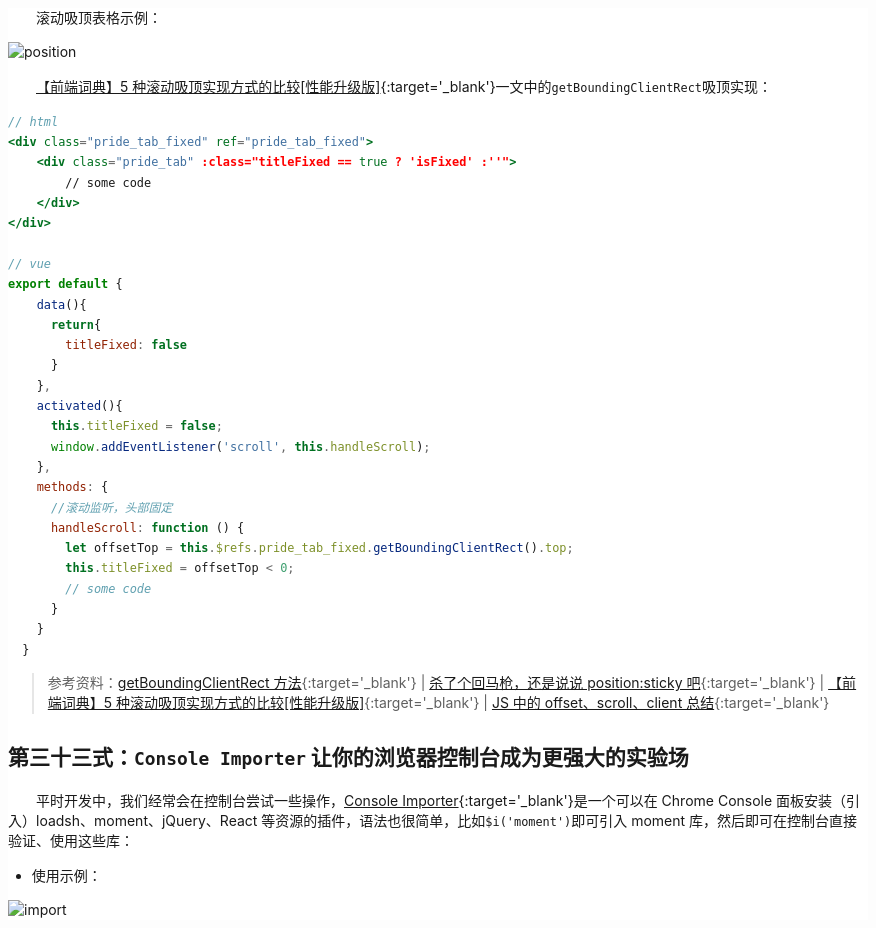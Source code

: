 &emsp;&emsp;滚动吸顶表格示例：

![position](https://king-hcj.github.io/images/posts/zhuangbility100/position.png?raw=true)

&emsp;&emsp;[【前端词典】5 种滚动吸顶实现方式的比较[性能升级版]](https://juejin.cn/post/6844903815041269774){:target='\_blank'}一文中的`getBoundingClientRect`吸顶实现：

```jsx
// html
<div class="pride_tab_fixed" ref="pride_tab_fixed">
    <div class="pride_tab" :class="titleFixed == true ? 'isFixed' :''">
        // some code
    </div>
</div>

// vue
export default {
    data(){
      return{
        titleFixed: false
      }
    },
    activated(){
      this.titleFixed = false;
      window.addEventListener('scroll', this.handleScroll);
    },
    methods: {
      //滚动监听，头部固定
      handleScroll: function () {
        let offsetTop = this.$refs.pride_tab_fixed.getBoundingClientRect().top;
        this.titleFixed = offsetTop < 0;
        // some code
      }
    }
  }
```

> 参考资料：[getBoundingClientRect 方法](https://developer.mozilla.org/zh-CN/docs/Web/API/Element/getBoundingClientRect){:target='\_blank'} &#124; [杀了个回马枪，还是说说 position:sticky 吧](https://www.zhangxinxu.com/wordpress/2018/12/css-position-sticky/){:target='\_blank'} &#124; [【前端词典】5 种滚动吸顶实现方式的比较[性能升级版]](https://juejin.cn/post/6844903815041269774){:target='\_blank'} &#124; [JS 中的 offset、scroll、client 总结](https://segmentfault.com/a/1190000015961743){:target='\_blank'}

## 第三十三式：`Console Importer` 让你的浏览器控制台成为更强大的实验场

&emsp;&emsp;平时开发中，我们经常会在控制台尝试一些操作，[Console Importer](https://github.com/pd4d10/console-importer){:target='\_blank'}是一个可以在 Chrome Console 面板安装（引入）loadsh、moment、jQuery、React 等资源的插件，语法也很简单，比如`$i('moment')`即可引入 moment 库，然后即可在控制台直接验证、使用这些库：

- 使用示例：

![import](https://king-hcj.github.io/images/posts/zhuangbility100/import.png?raw=true)
